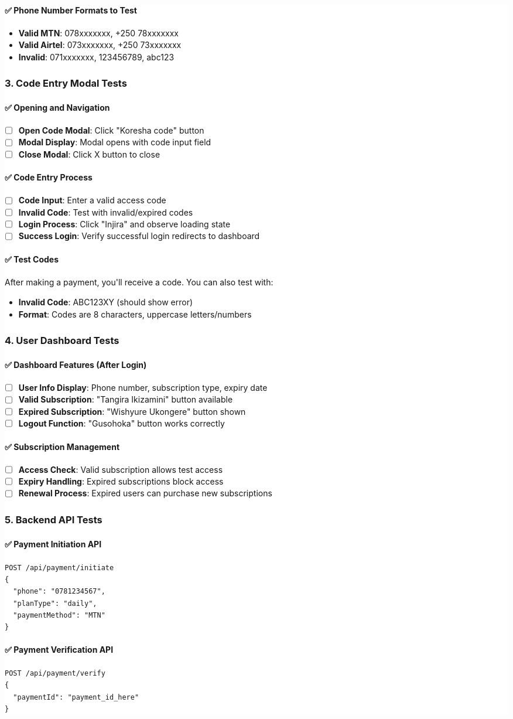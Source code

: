 #### ✅ Phone Number Formats to Test
- **Valid MTN**: 078xxxxxxx, +250 78xxxxxxx
- **Valid Airtel**: 073xxxxxxx, +250 73xxxxxxx
- **Invalid**: 071xxxxxxx, 123456789, abc123

### 3. Code Entry Modal Tests

#### ✅ Opening and Navigation
- [ ] **Open Code Modal**: Click "Koresha code" button
- [ ] **Modal Display**: Modal opens with code input field
- [ ] **Close Modal**: Click X button to close

#### ✅ Code Entry Process
- [ ] **Code Input**: Enter a valid access code
- [ ] **Invalid Code**: Test with invalid/expired codes
- [ ] **Login Process**: Click "Injira" and observe loading state
- [ ] **Success Login**: Verify successful login redirects to dashboard

#### ✅ Test Codes
After making a payment, you'll receive a code. You can also test with:
- **Invalid Code**: ABC123XY (should show error)
- **Format**: Codes are 8 characters, uppercase letters/numbers

### 4. User Dashboard Tests

#### ✅ Dashboard Features (After Login)
- [ ] **User Info Display**: Phone number, subscription type, expiry date
- [ ] **Valid Subscription**: "Tangira Ikizamini" button available
- [ ] **Expired Subscription**: "Wishyure Ukongere" button shown
- [ ] **Logout Function**: "Gusohoka" button works correctly

#### ✅ Subscription Management
- [ ] **Access Check**: Valid subscription allows test access
- [ ] **Expiry Handling**: Expired subscriptions block access
- [ ] **Renewal Process**: Expired users can purchase new subscriptions

### 5. Backend API Tests

#### ✅ Payment Initiation API
```
POST /api/payment/initiate
{
  "phone": "0781234567",
  "planType": "daily",
  "paymentMethod": "MTN"
}
```

#### ✅ Payment Verification API
```
POST /api/payment/verify
{
  "paymentId": "payment_id_here"
}
```

